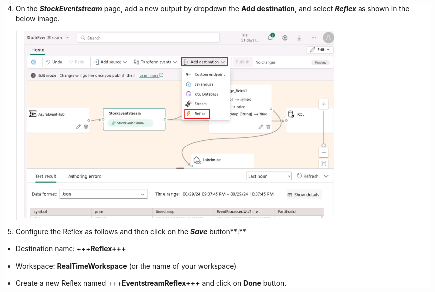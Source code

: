 4.  On the ***StockEventstream*** page, add a new output by dropdown the
    **Add destination**, and select ***Reflex*** as shown in the below
    image.

> <img src="./media/image4.png" style="width:6.5in;height:3.90833in" />

5.  Configure the Reflex as follows and then click on the ***Save***
    button**:**

- Destination name: +++**Reflex+++**

- Workspace: **RealTimeWorkspace** (or the name of your workspace)

- Create a new Reflex named +++**EventstreamReflex+++** and click on
  **Done** button.
